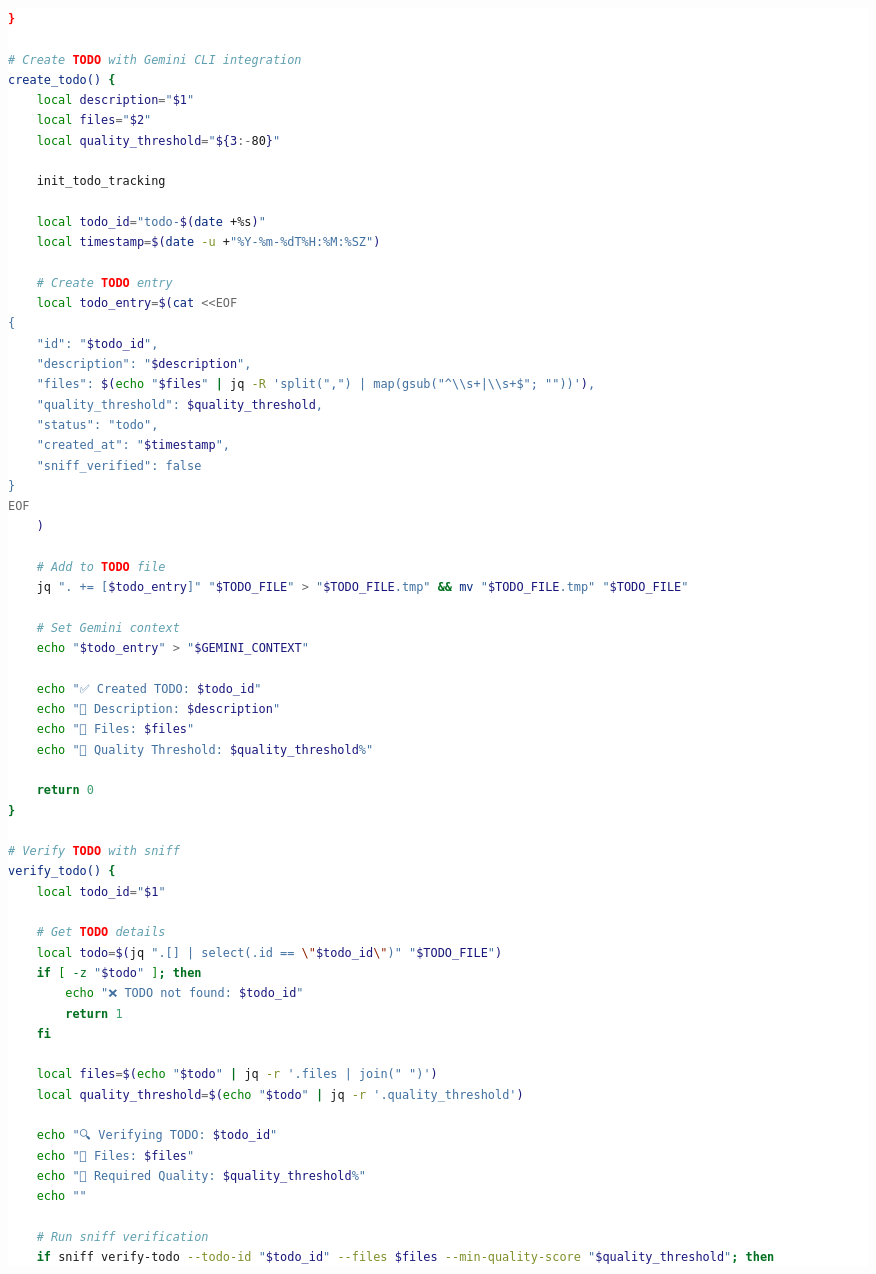 ```bash
}

# Create TODO with Gemini CLI integration
create_todo() {
    local description="$1"
    local files="$2"
    local quality_threshold="${3:-80}"
    
    init_todo_tracking
    
    local todo_id="todo-$(date +%s)"
    local timestamp=$(date -u +"%Y-%m-%dT%H:%M:%SZ")
    
    # Create TODO entry
    local todo_entry=$(cat <<EOF
{
    "id": "$todo_id",
    "description": "$description", 
    "files": $(echo "$files" | jq -R 'split(",") | map(gsub("^\\s+|\\s+$"; ""))'),
    "quality_threshold": $quality_threshold,
    "status": "todo",
    "created_at": "$timestamp",
    "sniff_verified": false
}
EOF
    )
    
    # Add to TODO file
    jq ". += [$todo_entry]" "$TODO_FILE" > "$TODO_FILE.tmp" && mv "$TODO_FILE.tmp" "$TODO_FILE"
    
    # Set Gemini context
    echo "$todo_entry" > "$GEMINI_CONTEXT"
    
    echo "✅ Created TODO: $todo_id"
    echo "📝 Description: $description"
    echo "📁 Files: $files"
    echo "🎯 Quality Threshold: $quality_threshold%"
    
    return 0
}

# Verify TODO with sniff
verify_todo() {
    local todo_id="$1"
    
    # Get TODO details
    local todo=$(jq ".[] | select(.id == \"$todo_id\")" "$TODO_FILE")
    if [ -z "$todo" ]; then
        echo "❌ TODO not found: $todo_id"
        return 1
    fi
    
    local files=$(echo "$todo" | jq -r '.files | join(" ")')
    local quality_threshold=$(echo "$todo" | jq -r '.quality_threshold')
    
    echo "🔍 Verifying TODO: $todo_id"
    echo "📁 Files: $files"
    echo "🎯 Required Quality: $quality_threshold%"
    echo ""
    
    # Run sniff verification
    if sniff verify-todo --todo-id "$todo_id" --files $files --min-quality-score "$quality_threshold"; then
```